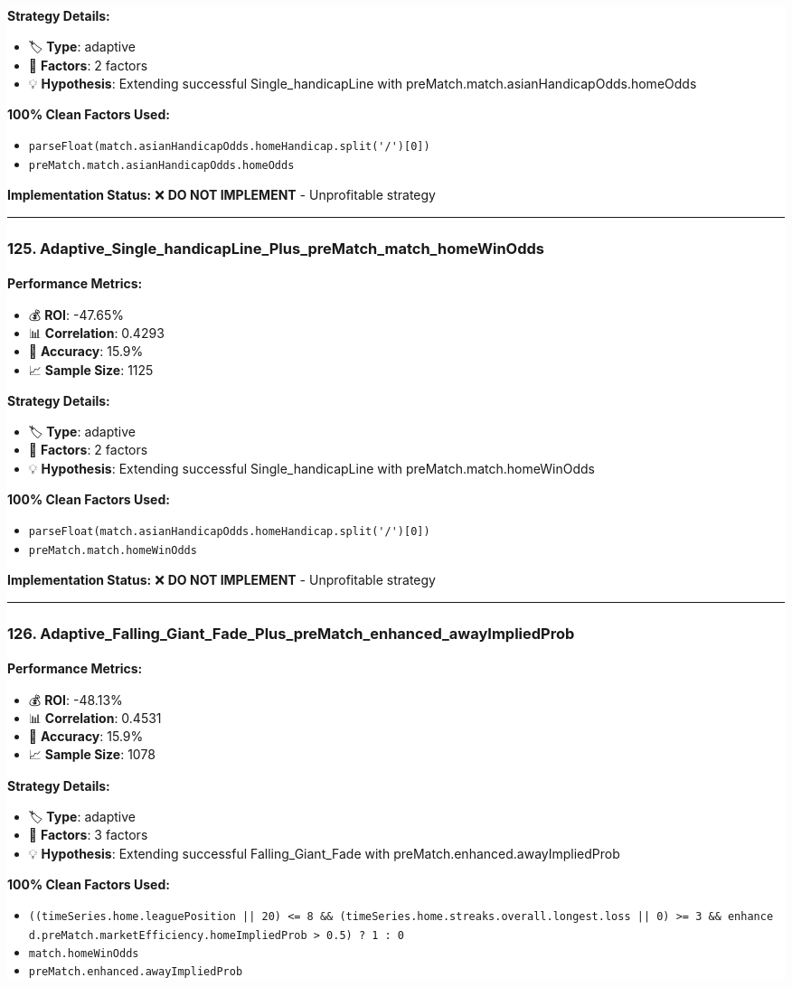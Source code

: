 **Strategy Details:**
- 🏷️ **Type**: adaptive
- 🧠 **Factors**: 2 factors
- 💡 **Hypothesis**: Extending successful Single_handicapLine with preMatch.match.asianHandicapOdds.homeOdds

**100% Clean Factors Used:**
  - `parseFloat(match.asianHandicapOdds.homeHandicap.split('/')[0])`
  - `preMatch.match.asianHandicapOdds.homeOdds`

**Implementation Status:**
❌ **DO NOT IMPLEMENT** - Unprofitable strategy

---

### 125. Adaptive_Single_handicapLine_Plus_preMatch_match_homeWinOdds

**Performance Metrics:**
- 💰 **ROI**: -47.65%
- 📊 **Correlation**: 0.4293
- 🎯 **Accuracy**: 15.9%
- 📈 **Sample Size**: 1125

**Strategy Details:**
- 🏷️ **Type**: adaptive
- 🧠 **Factors**: 2 factors
- 💡 **Hypothesis**: Extending successful Single_handicapLine with preMatch.match.homeWinOdds

**100% Clean Factors Used:**
  - `parseFloat(match.asianHandicapOdds.homeHandicap.split('/')[0])`
  - `preMatch.match.homeWinOdds`

**Implementation Status:**
❌ **DO NOT IMPLEMENT** - Unprofitable strategy

---

### 126. Adaptive_Falling_Giant_Fade_Plus_preMatch_enhanced_awayImpliedProb

**Performance Metrics:**
- 💰 **ROI**: -48.13%
- 📊 **Correlation**: 0.4531
- 🎯 **Accuracy**: 15.9%
- 📈 **Sample Size**: 1078

**Strategy Details:**
- 🏷️ **Type**: adaptive
- 🧠 **Factors**: 3 factors
- 💡 **Hypothesis**: Extending successful Falling_Giant_Fade with preMatch.enhanced.awayImpliedProb

**100% Clean Factors Used:**
  - `((timeSeries.home.leaguePosition || 20) <= 8 && (timeSeries.home.streaks.overall.longest.loss || 0) >= 3 && enhanced.preMatch.marketEfficiency.homeImpliedProb > 0.5) ? 1 : 0`
  - `match.homeWinOdds`
  - `preMatch.enhanced.awayImpliedProb`
